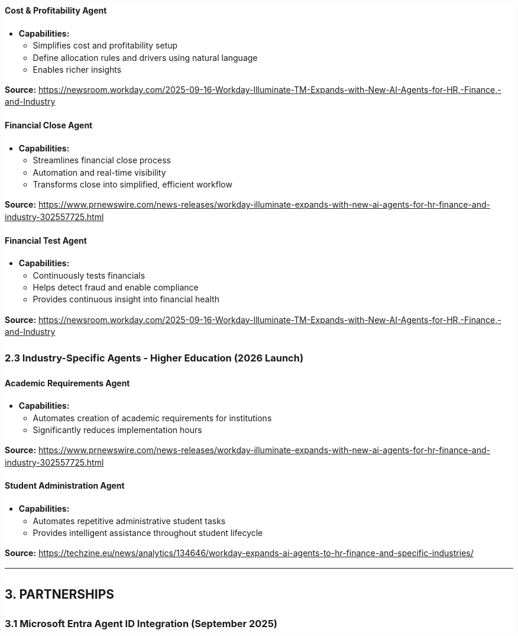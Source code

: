 #### Cost & Profitability Agent
- **Capabilities:**
  - Simplifies cost and profitability setup
  - Define allocation rules and drivers using natural language
  - Enables richer insights

**Source:** https://newsroom.workday.com/2025-09-16-Workday-Illuminate-TM-Expands-with-New-AI-Agents-for-HR,-Finance,-and-Industry

#### Financial Close Agent
- **Capabilities:**
  - Streamlines financial close process
  - Automation and real-time visibility
  - Transforms close into simplified, efficient workflow

**Source:** https://www.prnewswire.com/news-releases/workday-illuminate-expands-with-new-ai-agents-for-hr-finance-and-industry-302557725.html

#### Financial Test Agent
- **Capabilities:**
  - Continuously tests financials
  - Helps detect fraud and enable compliance
  - Provides continuous insight into financial health

**Source:** https://newsroom.workday.com/2025-09-16-Workday-Illuminate-TM-Expands-with-New-AI-Agents-for-HR,-Finance,-and-Industry

### 2.3 Industry-Specific Agents - Higher Education (2026 Launch)

#### Academic Requirements Agent
- **Capabilities:**
  - Automates creation of academic requirements for institutions
  - Significantly reduces implementation hours

**Source:** https://www.prnewswire.com/news-releases/workday-illuminate-expands-with-new-ai-agents-for-hr-finance-and-industry-302557725.html

#### Student Administration Agent
- **Capabilities:**
  - Automates repetitive administrative student tasks
  - Provides intelligent assistance throughout student lifecycle

**Source:** https://techzine.eu/news/analytics/134646/workday-expands-ai-agents-to-hr-finance-and-specific-industries/

---

## 3. PARTNERSHIPS

### 3.1 Microsoft Entra Agent ID Integration (September 2025)
